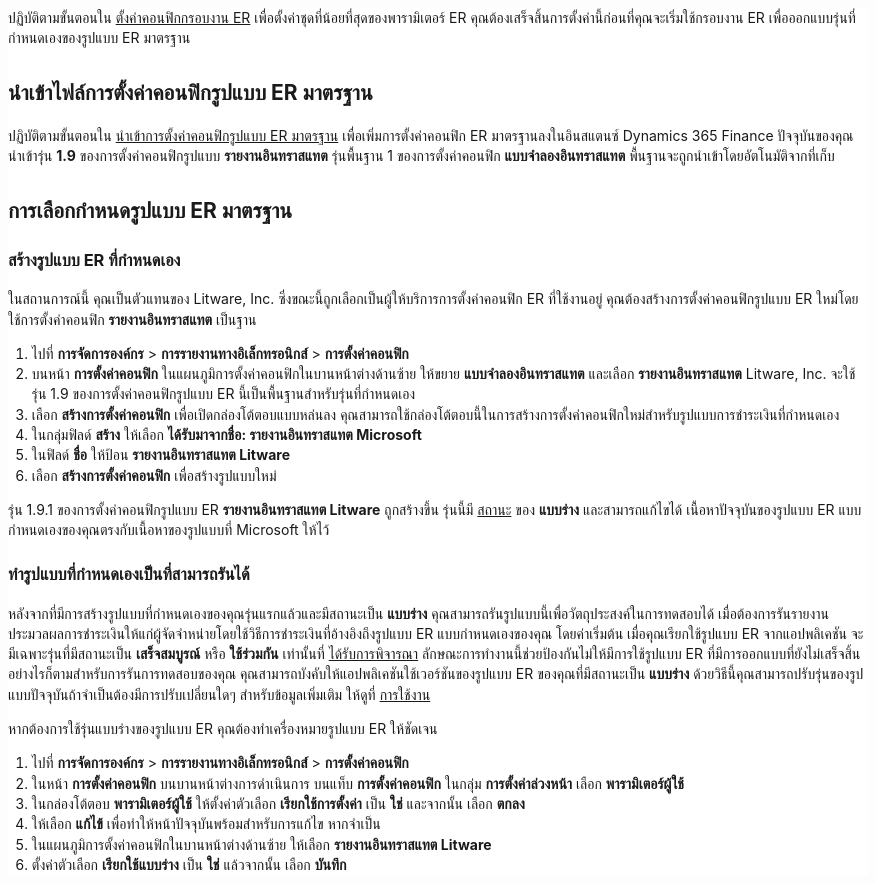 ปฏิบัติตามขั้นตอนใน [ตั้งค่าคอนฟิกกรอบงาน ER](er-quick-start2-customize-report.md#ConfigureFramework) เพื่อตั้งค่าชุดที่น้อยที่สุดของพารามิเตอร์ ER คุณต้องเสร็จสิ้นการตั้งค่านี้ก่อนที่คุณจะเริ่มใช้กรอบงาน ER เพื่อออกแบบรุ่นที่กำหนดเองของรูปแบบ ER มาตรฐาน

## <a name="import-the-standard-er-format-configuration"></a>นำเข้าไฟล์การตั้งค่าคอนฟิกรูปแบบ ER มาตรฐาน

ปฏิบัติตามขั้นตอนใน [นําเข้าการตั้งค่าคอนฟิกรูปแบบ ER มาตรฐาน](er-quick-start2-customize-report.md#ImportERSolution1) เพื่อเพิ่มการตั้งค่าคอนฟิก ER มาตรฐานลงในอินสแตนซ์ Dynamics 365 Finance ปัจจุบันของคุณ นําเข้ารุ่น **1.9** ของการตั้งค่าคอนฟิกรูปแบบ **รายงานอินทราสแทต** รุ่นพื้นฐาน 1 ของการตั้งค่าคอนฟิก **แบบจำลองอินทราสแทต** พื้นฐานจะถูกนําเข้าโดยอัตโนมัติจากที่เก็บ

## <a name="customize-the-standard-er-format"></a>การเลือกกำหนดรูปแบบ ER มาตรฐาน

### <a name="create-the-custom-er-format"></a>สร้างรูปแบบ ER ที่กำหนดเอง

ในสถานการณ์นี้ คุณเป็นตัวแทนของ Litware, Inc. ซึ่งขณะนี้ถูกเลือกเป็นผู้ให้บริการการตั้งค่าคอนฟิก ER ที่ใช้งานอยู่ คุณต้องสร้างการตั้งค่าคอนฟิกรูปแบบ ER ใหม่โดยใช้การตั้งค่าคอนฟิก **รายงานอินทราสแทต** เป็นฐาน

1. ไปที่ **การจัดการองค์กร** \> **การรายงานทางอิเล็กทรอนิกส์** \> **การตั้งค่าคอนฟิก**
2. บนหน้า **การตั้งค่าคอนฟิก** ในแผนภูมิการตั้งค่าคอนฟิกในบานหน้าต่างด้านซ้าย ให้ขยาย **แบบจำลองอินทราสแทต** และเลือก **รายงานอินทราสแทต** Litware, Inc. จะใช้รุ่น 1.9 ของการตั้งค่าคอนฟิกรูปแบบ ER นี้เป็นพื้นฐานสำหรับรุ่นที่กำหนดเอง
3. เลือก **สร้างการตั้งค่าคอนฟิก** เพื่อเปิดกล่องโต้ตอบแบบหล่นลง คุณสามารถใช้กล่องโต้ตอบนี้ในการสร้างการตั้งค่าคอนฟิกใหม่สำหรับรูปแบบการชำระเงินที่กำหนดเอง
4. ในกลุ่มฟิลด์ **สร้าง** ให้เลือก **ได้รับมาจากชื่อ: รายงานอินทราสแทต Microsoft**
5. ในฟิลด์ **ชื่อ** ให้ป้อน **รายงานอินทราสแทต Litware**
6. เลือก **สร้างการตั้งค่าคอนฟิก** เพื่อสร้างรูปแบบใหม่

รุ่น 1.9.1 ของการตั้งค่าคอนฟิกรูปแบบ ER **รายงานอินทราสแทต Litware** ถูกสร้างขึ้น รุ่นนี้มี [สถานะ](general-electronic-reporting.md#component-versioning) ของ **แบบร่าง** และสามารถแก้ไขได้ เนื้อหาปัจจุบันของรูปแบบ ER แบบกำหนดเองของคุณตรงกับเนื้อหาของรูปแบบที่ Microsoft ให้ไว้

### <a name="make-the-custom-format-runnable"></a>ทำรูปแบบที่กำหนดเองเป็นที่สามารถรันได้

หลังจากที่มีการสร้างรูปแบบที่กำหนดเองของคุณรุ่นแรกแล้วและมีสถานะเป็น **แบบร่าง** คุณสามารถรันรูปแบบนี้เพื่อวัตถุประสงค์ในการทดสอบได้ เมื่อต้องการรันรายงาน ประมวลผลการชำระเงินให้แก่ผู้จัดจำหน่ายโดยใช้วิธีการชำระเงินที่อ้างอิงถึงรูปแบบ ER แบบกำหนดเองของคุณ โดยค่าเริ่มต้น เมื่อคุณเรียกใช้รูปแบบ ER จากแอปพลิเคชัน จะมีเฉพาะรุ่นที่มีสถานะเป็น **เสร็จสมบูรณ์** หรือ **ใช้ร่วมกัน** เท่านั้นที่ [ได้รับการพิจารณา](general-electronic-reporting.md#component-versioning) ลักษณะการทำงานนี้ช่วยป้องกันไม่ให้มีการใช้รูปแบบ ER ที่มีการออกแบบที่ยังไม่เสร็จสิ้น อย่างไรก็ตามสำหรับการรันการทดสอบของคุณ คุณสามารถบังคับให้แอปพลิเคชันใช้เวอร์ชันของรูปแบบ ER ของคุณที่มีสถานะเป็น **แบบร่าง** ด้วยวิธีนี้คุณสามารถปรับรุ่นของรูปแบบปัจจุบันถ้าจำเป็นต้องมีการปรับเปลี่ยนใดๆ สำหรับข้อมูลเพิ่มเติม ให้ดูที่ [การใช้งาน](electronic-reporting-destinations.md#applicability)

หากต้องการใช้รุ่นแบบร่างของรูปแบบ ER คุณต้องทำเครื่องหมายรูปแบบ ER ให้ชัดเจน

1. ไปที่ **การจัดการองค์กร** \> **การรายงานทางอิเล็กทรอนิกส์** \> **การตั้งค่าคอนฟิก**
2. ในหน้า **การตั้งค่าคอนฟิก** บนบานหน้าต่างการดำเนินการ บนแท็บ **การตั้งค่าคอนฟิก** ในกลุ่ม **การตั้งค่าล่วงหน้า** เลือก **พารามิเตอร์ผู้ใช้**
3. ในกล่องโต้ตอบ **พารามิเตอร์ผู้ใช้** ให้ตั้งค่าตัวเลือก **เรียกใช้การตั้งค่า** เป็น **ใช่** และจากนั้น เลือก **ตกลง**
4. ให้เลือก **แก้ไข้** เพื่อทำให้หน้าปัจจุบันพร้อมสำหรับการแก้ไข หากจำเป็น
5. ในแผนภูมิการตั้งค่าคอนฟิกในบานหน้าต่างด้านซ้าย ให้เลือก **รายงานอินทราสแทต Litware**
6. ตั้งค่าตัวเลือก **เรียกใช้แบบร่าง** เป็น **ใช่** แล้วจากนั้น เลือก **บันทึก**
